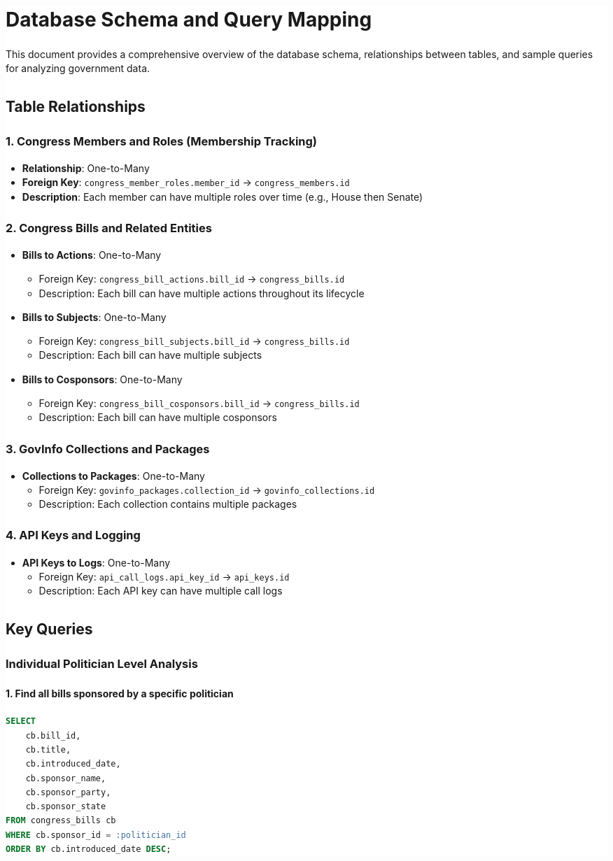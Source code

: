 # Database Schema and Query Mapping

This document provides a comprehensive overview of the database schema, relationships between tables, and sample queries for analyzing government data.

## Table Relationships

### 1. Congress Members and Roles (Membership Tracking)
- **Relationship**: One-to-Many
- **Foreign Key**: `congress_member_roles.member_id` → `congress_members.id`
- **Description**: Each member can have multiple roles over time (e.g., House then Senate)

### 2. Congress Bills and Related Entities
- **Bills to Actions**: One-to-Many
  - Foreign Key: `congress_bill_actions.bill_id` → `congress_bills.id`
  - Description: Each bill can have multiple actions throughout its lifecycle
  
- **Bills to Subjects**: One-to-Many
  - Foreign Key: `congress_bill_subjects.bill_id` → `congress_bills.id`
  - Description: Each bill can have multiple subjects
  
- **Bills to Cosponsors**: One-to-Many
  - Foreign Key: `congress_bill_cosponsors.bill_id` → `congress_bills.id`
  - Description: Each bill can have multiple cosponsors

### 3. GovInfo Collections and Packages
- **Collections to Packages**: One-to-Many
  - Foreign Key: `govinfo_packages.collection_id` → `govinfo_collections.id`
  - Description: Each collection contains multiple packages

### 4. API Keys and Logging
- **API Keys to Logs**: One-to-Many
  - Foreign Key: `api_call_logs.api_key_id` → `api_keys.id`
  - Description: Each API key can have multiple call logs

## Key Queries

### Individual Politician Level Analysis

#### 1. Find all bills sponsored by a specific politician
```sql
SELECT 
    cb.bill_id,
    cb.title,
    cb.introduced_date,
    cb.sponsor_name,
    cb.sponsor_party,
    cb.sponsor_state
FROM congress_bills cb
WHERE cb.sponsor_id = :politician_id
ORDER BY cb.introduced_date DESC;
```
